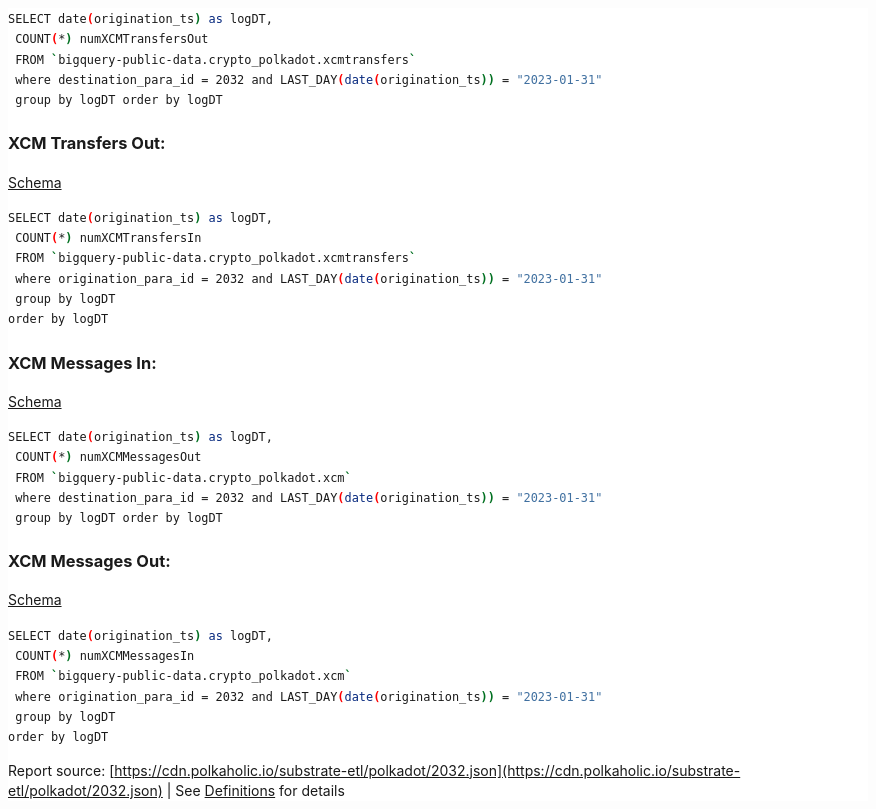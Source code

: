```bash
SELECT date(origination_ts) as logDT, 
 COUNT(*) numXCMTransfersOut 
 FROM `bigquery-public-data.crypto_polkadot.xcmtransfers` 
 where destination_para_id = 2032 and LAST_DAY(date(origination_ts)) = "2023-01-31" 
 group by logDT order by logDT
```

### XCM Transfers Out: 

[Schema](https://github.com/colorfulnotion/substrate-etl/blob/main/schema/xcmtransfers.json)

```bash
SELECT date(origination_ts) as logDT, 
 COUNT(*) numXCMTransfersIn 
 FROM `bigquery-public-data.crypto_polkadot.xcmtransfers` 
 where origination_para_id = 2032 and LAST_DAY(date(origination_ts)) = "2023-01-31" 
 group by logDT 
order by logDT
```

### XCM Messages In: 

[Schema](https://github.com/colorfulnotion/substrate-etl/blob/main/schema/xcm.json)

```bash
SELECT date(origination_ts) as logDT, 
 COUNT(*) numXCMMessagesOut 
 FROM `bigquery-public-data.crypto_polkadot.xcm` 
 where destination_para_id = 2032 and LAST_DAY(date(origination_ts)) = "2023-01-31" 
 group by logDT order by logDT
```

### XCM Messages Out: 

[Schema](https://github.com/colorfulnotion/substrate-etl/blob/main/schema/xcm.json)

```bash
SELECT date(origination_ts) as logDT, 
 COUNT(*) numXCMMessagesIn 
 FROM `bigquery-public-data.crypto_polkadot.xcm` 
 where origination_para_id = 2032 and LAST_DAY(date(origination_ts)) = "2023-01-31" 
 group by logDT 
order by logDT
```


Report source: [https://cdn.polkaholic.io/substrate-etl/polkadot/2032.json](https://cdn.polkaholic.io/substrate-etl/polkadot/2032.json) | See [Definitions](/DEFINITIONS.md) for details
